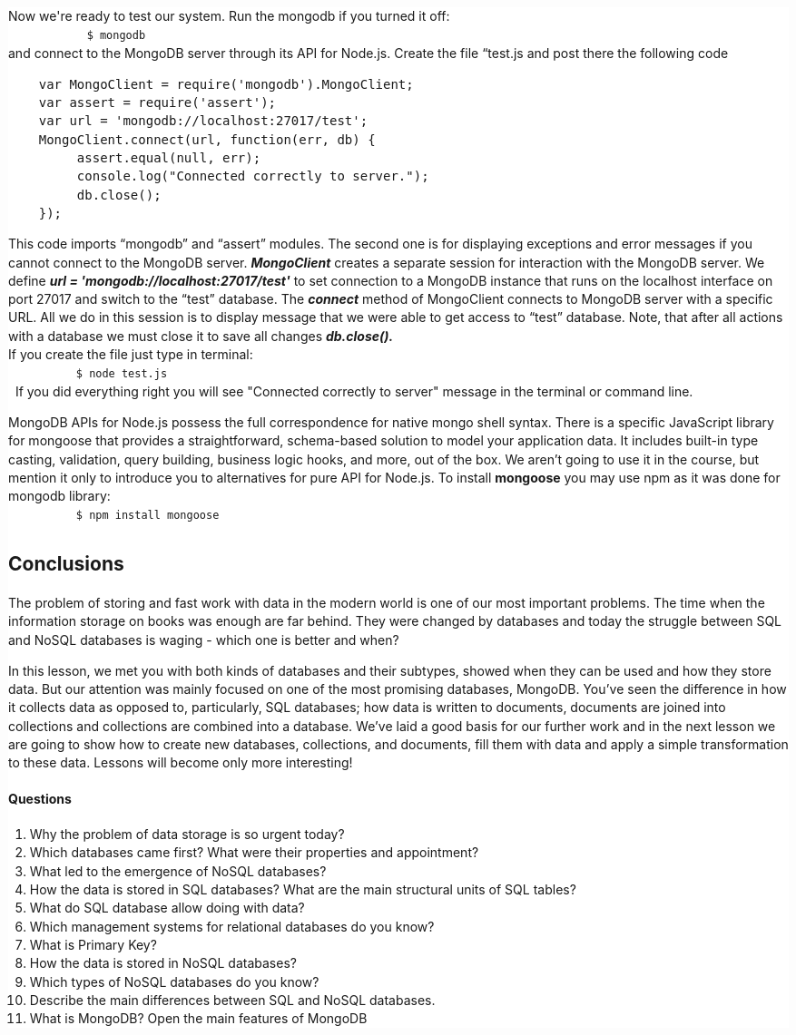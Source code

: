 Now we're ready to test our system. Run the mongodb if you turned it off:<br/>
&nbsp;&nbsp;&nbsp;&nbsp;&nbsp;&nbsp;&nbsp;&nbsp;&nbsp;&nbsp;&nbsp;&nbsp;&nbsp;&nbsp;&nbsp;&nbsp;&nbsp;&nbsp;&nbsp;&nbsp;&nbsp; `$ mongodb` <br/>
and connect to the MongoDB server through its API for Node.js. Create the file “test.js and post there the following code
<pre lang="javascript" line="1">    var MongoClient = require('mongodb').MongoClient;
    var assert = require('assert');
    var url = 'mongodb://localhost:27017/test';
    MongoClient.connect(url, function(err, db) {
         assert.equal(null, err);
         console.log("Connected correctly to server.");
         db.close();
    });</pre>
This code imports “mongodb” and “assert” modules. The second one is for displaying exceptions and error messages if you cannot connect to the MongoDB server. ***MongoClient*** creates a separate session for interaction with the MongoDB server. We define  ***url = 'mongodb://localhost:27017/test'*** to set connection to a MongoDB instance that runs on the localhost interface on port 27017 and switch to the “test” database. The ***connect*** method of MongoClient connects to MongoDB server with a specific URL. All we do in this session is to display message that we were able to get access to “test” database. Note, that after all actions with a database we must close it to save all changes ***db.close().***<br/>
If you create the file just type in terminal:<br/>
&nbsp;&nbsp;&nbsp;&nbsp;&nbsp;&nbsp;&nbsp;&nbsp;&nbsp;&nbsp;&nbsp;&nbsp;&nbsp;&nbsp;&nbsp;&nbsp;&nbsp;&nbsp; `$ node test.js` <br/>
&nbsp; If you did everything right you will see "Connected correctly to server" message in the terminal or command line.<br/>

MongoDB APIs for Node.js possess the full correspondence for native mongo shell syntax. There is a specific JavaScript library for mongoose that provides a straightforward, schema-based solution to model your application data. It includes built-in type casting, validation, query building, business logic hooks, and more, out of the box. We aren’t going to use it in the course, but mention it only to introduce you to alternatives for pure API for Node.js. To install **mongoose** you may use npm as it was done for mongodb library:<br/>
&nbsp;&nbsp;&nbsp;&nbsp;&nbsp;&nbsp;&nbsp;&nbsp;&nbsp;&nbsp;&nbsp;&nbsp;&nbsp;&nbsp;&nbsp;&nbsp;&nbsp;&nbsp; `$ npm install mongoose` <br/>

## Conclusions
The problem of storing and fast work with data in the modern world is one of our most important problems. The time when the information storage on books was enough are far behind. They were changed by databases and today the struggle between SQL and NoSQL databases is waging - which one is better and when?<br/>

In this lesson, we met you with both kinds of databases and their subtypes, showed when they can be used and how they store data. But our attention was mainly focused on one of the most promising databases, MongoDB. You’ve seen the difference in how it collects data as opposed to, particularly, SQL databases; how data is written to documents, documents are joined into collections and collections are combined into a database. We’ve laid a good basis for our further work and in the next lesson we are going to show how to create new databases, collections, and documents, fill them with data and apply a simple transformation to these data. Lessons will become only more interesting!


<div class="questions-div">
<h4>Questions</h4>
<ol>
<li>Why the problem of data storage is so urgent today?</li>
<li>Which databases came first? What were their properties and appointment?</li>
<li>What led to the emergence of NoSQL databases?</li>
<li>How the data is stored in SQL databases? What are the main structural units of SQL tables?</li>
<li>What do SQL database allow doing with data?</li>
<li>Which management systems for relational databases do you know?</li>
<li>What is Primary Key?</li>
<li>How the data is stored in NoSQL databases?</li>
<li>Which types of NoSQL databases do you know?</li>
<li>Describe the main differences between SQL and NoSQL databases.</li>
<li>What is MongoDB? Open the main features of MongoDB</li>
